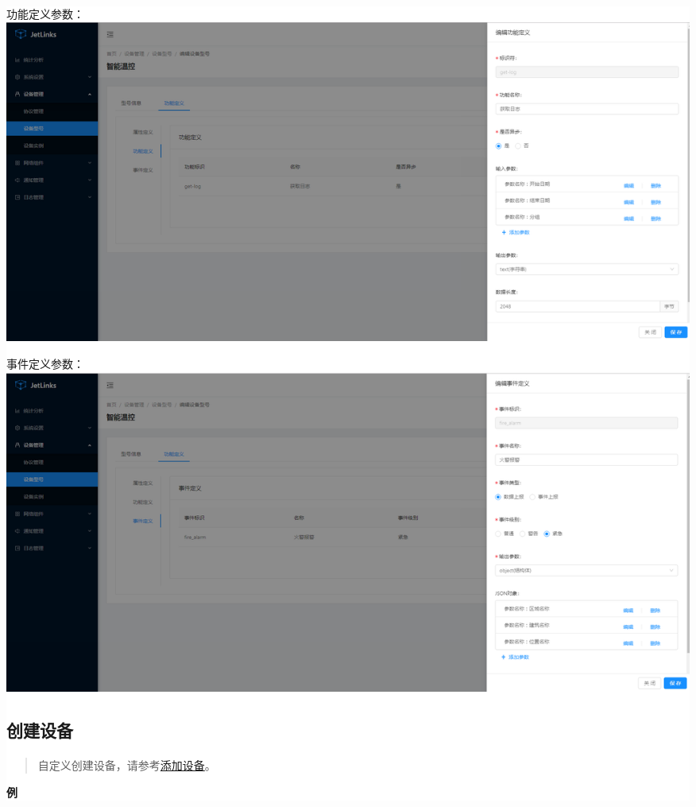 功能定义参数：  
![型号信息2](../basics-guide/files/device-connection/device-product-info2.png)  

事件定义参数：  
![型号信息3](../basics-guide/files/device-connection/device-product-info3.png)

## 创建设备

> 自定义创建设备，请参考[添加设备](../basics-guide/device-manager.md#添加设备)。

**例**
